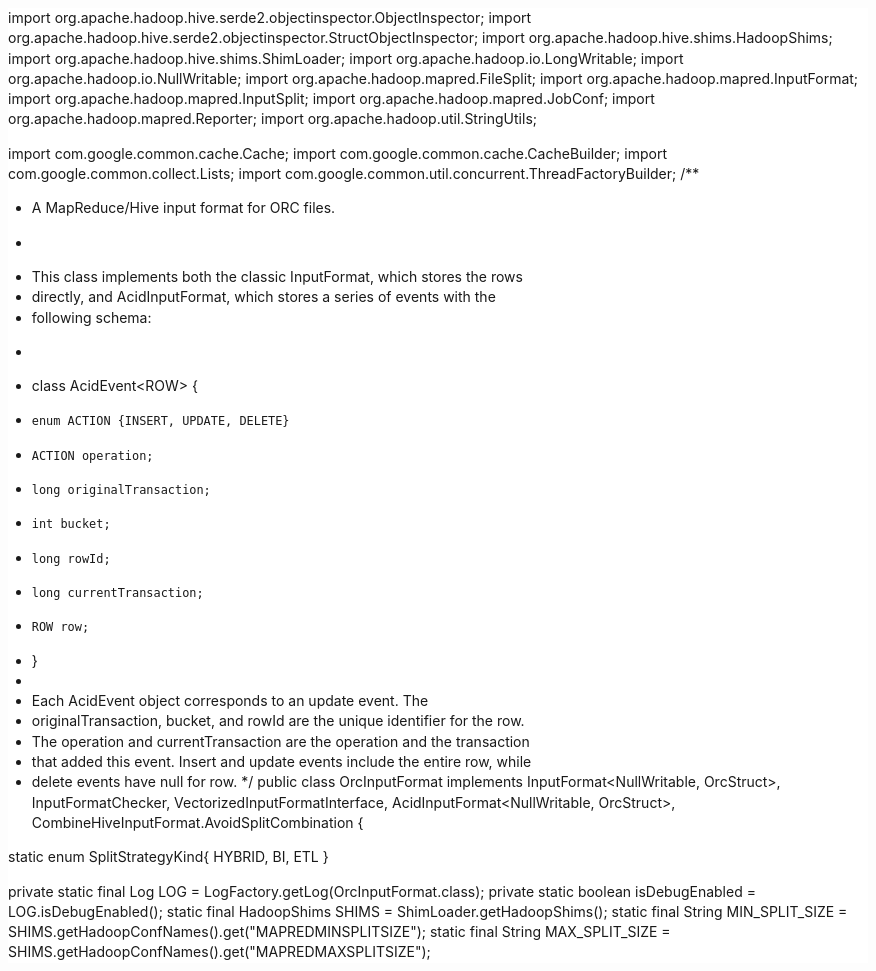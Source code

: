 import org.apache.hadoop.hive.serde2.objectinspector.ObjectInspector;
import org.apache.hadoop.hive.serde2.objectinspector.StructObjectInspector;
import org.apache.hadoop.hive.shims.HadoopShims;
import org.apache.hadoop.hive.shims.ShimLoader;
import org.apache.hadoop.io.LongWritable;
import org.apache.hadoop.io.NullWritable;
import org.apache.hadoop.mapred.FileSplit;
import org.apache.hadoop.mapred.InputFormat;
import org.apache.hadoop.mapred.InputSplit;
import org.apache.hadoop.mapred.JobConf;
import org.apache.hadoop.mapred.Reporter;
import org.apache.hadoop.util.StringUtils;

import com.google.common.cache.Cache;
import com.google.common.cache.CacheBuilder;
import com.google.common.collect.Lists;
import com.google.common.util.concurrent.ThreadFactoryBuilder;
/**
 * A MapReduce/Hive input format for ORC files.
 * <p>
 * This class implements both the classic InputFormat, which stores the rows
 * directly, and AcidInputFormat, which stores a series of events with the
 * following schema:
 * <pre>
 *   class AcidEvent&lt;ROW&gt; {
 *     enum ACTION {INSERT, UPDATE, DELETE}
 *     ACTION operation;
 *     long originalTransaction;
 *     int bucket;
 *     long rowId;
 *     long currentTransaction;
 *     ROW row;
 *   }
 * </pre>
 * Each AcidEvent object corresponds to an update event. The
 * originalTransaction, bucket, and rowId are the unique identifier for the row.
 * The operation and currentTransaction are the operation and the transaction
 * that added this event. Insert and update events include the entire row, while
 * delete events have null for row.
 */
public class OrcInputFormat  implements InputFormat<NullWritable, OrcStruct>,
  InputFormatChecker, VectorizedInputFormatInterface,
    AcidInputFormat<NullWritable, OrcStruct>, CombineHiveInputFormat.AvoidSplitCombination {

  static enum SplitStrategyKind{
    HYBRID,
    BI,
    ETL
  }

  private static final Log LOG = LogFactory.getLog(OrcInputFormat.class);
  private static boolean isDebugEnabled = LOG.isDebugEnabled();
  static final HadoopShims SHIMS = ShimLoader.getHadoopShims();
  static final String MIN_SPLIT_SIZE =
      SHIMS.getHadoopConfNames().get("MAPREDMINSPLITSIZE");
  static final String MAX_SPLIT_SIZE =
      SHIMS.getHadoopConfNames().get("MAPREDMAXSPLITSIZE");
